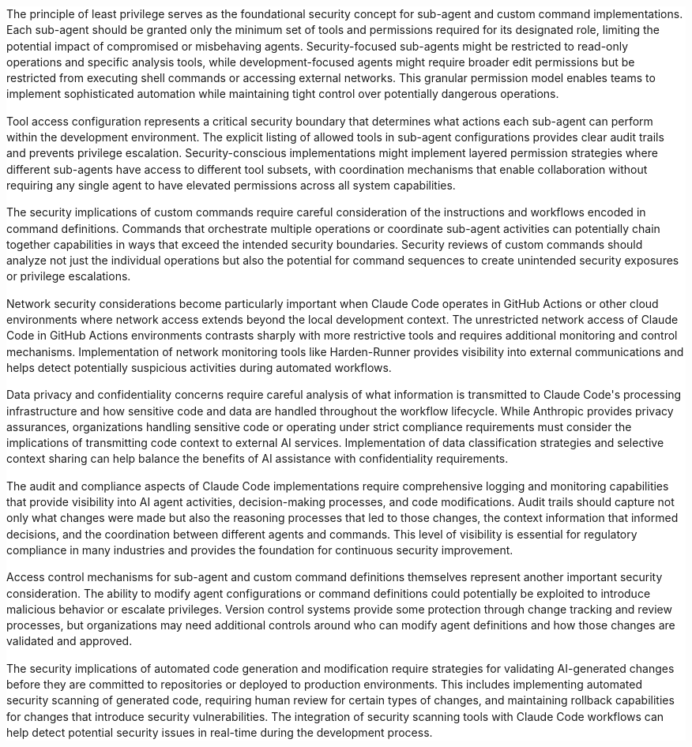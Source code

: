 The principle of least privilege serves as the foundational security concept for sub-agent and custom command implementations. Each sub-agent should be granted only the minimum set of tools and permissions required for its designated role, limiting the potential impact of compromised or misbehaving agents. Security-focused sub-agents might be restricted to read-only operations and specific analysis tools, while development-focused agents might require broader edit permissions but be restricted from executing shell commands or accessing external networks. This granular permission model enables teams to implement sophisticated automation while maintaining tight control over potentially dangerous operations.

Tool access configuration represents a critical security boundary that determines what actions each sub-agent can perform within the development environment. The explicit listing of allowed tools in sub-agent configurations provides clear audit trails and prevents privilege escalation. Security-conscious implementations might implement layered permission strategies where different sub-agents have access to different tool subsets, with coordination mechanisms that enable collaboration without requiring any single agent to have elevated permissions across all system capabilities.

The security implications of custom commands require careful consideration of the instructions and workflows encoded in command definitions. Commands that orchestrate multiple operations or coordinate sub-agent activities can potentially chain together capabilities in ways that exceed the intended security boundaries. Security reviews of custom commands should analyze not just the individual operations but also the potential for command sequences to create unintended security exposures or privilege escalations.

Network security considerations become particularly important when Claude Code operates in GitHub Actions or other cloud environments where network access extends beyond the local development context. The unrestricted network access of Claude Code in GitHub Actions environments contrasts sharply with more restrictive tools and requires additional monitoring and control mechanisms. Implementation of network monitoring tools like Harden-Runner provides visibility into external communications and helps detect potentially suspicious activities during automated workflows.

Data privacy and confidentiality concerns require careful analysis of what information is transmitted to Claude Code's processing infrastructure and how sensitive code and data are handled throughout the workflow lifecycle. While Anthropic provides privacy assurances, organizations handling sensitive code or operating under strict compliance requirements must consider the implications of transmitting code context to external AI services. Implementation of data classification strategies and selective context sharing can help balance the benefits of AI assistance with confidentiality requirements.

The audit and compliance aspects of Claude Code implementations require comprehensive logging and monitoring capabilities that provide visibility into AI agent activities, decision-making processes, and code modifications. Audit trails should capture not only what changes were made but also the reasoning processes that led to those changes, the context information that informed decisions, and the coordination between different agents and commands. This level of visibility is essential for regulatory compliance in many industries and provides the foundation for continuous security improvement.

Access control mechanisms for sub-agent and custom command definitions themselves represent another important security consideration. The ability to modify agent configurations or command definitions could potentially be exploited to introduce malicious behavior or escalate privileges. Version control systems provide some protection through change tracking and review processes, but organizations may need additional controls around who can modify agent definitions and how those changes are validated and approved.

The security implications of automated code generation and modification require strategies for validating AI-generated changes before they are committed to repositories or deployed to production environments. This includes implementing automated security scanning of generated code, requiring human review for certain types of changes, and maintaining rollback capabilities for changes that introduce security vulnerabilities. The integration of security scanning tools with Claude Code workflows can help detect potential security issues in real-time during the development process.
